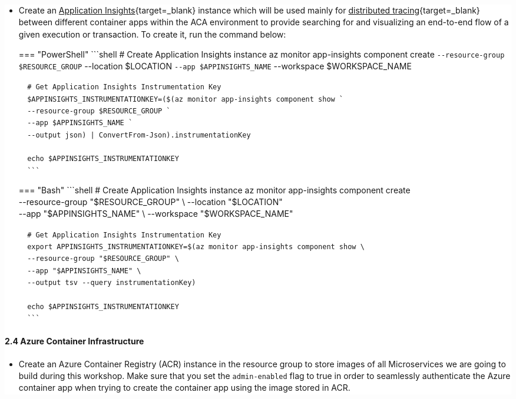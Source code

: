- Create an [Application Insights](https://learn.microsoft.com/azure/azure-monitor/app/app-insights-overview?tabs=net){target=_blank} instance which will be used mainly for [distributed tracing](https://learn.microsoft.com/azure/azure-monitor/app/distributed-tracing){target=_blank} between different container apps within the ACA environment to provide searching for and visualizing an end-to-end flow of a given execution or transaction. To create it, run the command below:

    === "PowerShell"
        ```shell
        # Create Application Insights instance
        az monitor app-insights component create `
        --resource-group $RESOURCE_GROUP `
        --location $LOCATION `
        --app $APPINSIGHTS_NAME `
        --workspace $WORKSPACE_NAME

        # Get Application Insights Instrumentation Key
        $APPINSIGHTS_INSTRUMENTATIONKEY=($(az monitor app-insights component show `
        --resource-group $RESOURCE_GROUP `
        --app $APPINSIGHTS_NAME `
        --output json) | ConvertFrom-Json).instrumentationKey

        echo $APPINSIGHTS_INSTRUMENTATIONKEY
        ```
    === "Bash"
        ```shell
        # Create Application Insights instance
        az monitor app-insights component create \
        --resource-group "$RESOURCE_GROUP" \
        --location "$LOCATION" \
        --app "$APPINSIGHTS_NAME" \
        --workspace "$WORKSPACE_NAME"

        # Get Application Insights Instrumentation Key
        export APPINSIGHTS_INSTRUMENTATIONKEY=$(az monitor app-insights component show \
        --resource-group "$RESOURCE_GROUP" \
        --app "$APPINSIGHTS_NAME" \
        --output tsv --query instrumentationKey)

        echo $APPINSIGHTS_INSTRUMENTATIONKEY
        ```

#### 2.4 Azure Container Infrastructure

- Create an Azure Container Registry (ACR) instance in the resource group to store images of all Microservices we are going to build during this workshop. Make sure that you set the `admin-enabled` flag to true in order to seamlessly authenticate the Azure container app when trying to create the container app using the image stored in ACR.
